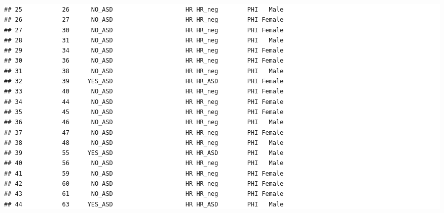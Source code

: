     ## 25           26      NO_ASD                    HR HR_neg        PHI   Male
    ## 26           27      NO_ASD                    HR HR_neg        PHI Female
    ## 27           30      NO_ASD                    HR HR_neg        PHI Female
    ## 28           31      NO_ASD                    HR HR_neg        PHI   Male
    ## 29           34      NO_ASD                    HR HR_neg        PHI Female
    ## 30           36      NO_ASD                    HR HR_neg        PHI Female
    ## 31           38      NO_ASD                    HR HR_neg        PHI   Male
    ## 32           39     YES_ASD                    HR HR_ASD        PHI Female
    ## 33           40      NO_ASD                    HR HR_neg        PHI Female
    ## 34           44      NO_ASD                    HR HR_neg        PHI Female
    ## 35           45      NO_ASD                    HR HR_neg        PHI Female
    ## 36           46      NO_ASD                    HR HR_neg        PHI   Male
    ## 37           47      NO_ASD                    HR HR_neg        PHI Female
    ## 38           48      NO_ASD                    HR HR_neg        PHI   Male
    ## 39           55     YES_ASD                    HR HR_ASD        PHI   Male
    ## 40           56      NO_ASD                    HR HR_neg        PHI   Male
    ## 41           59      NO_ASD                    HR HR_neg        PHI Female
    ## 42           60      NO_ASD                    HR HR_neg        PHI Female
    ## 43           61      NO_ASD                    HR HR_neg        PHI Female
    ## 44           63     YES_ASD                    HR HR_ASD        PHI   Male